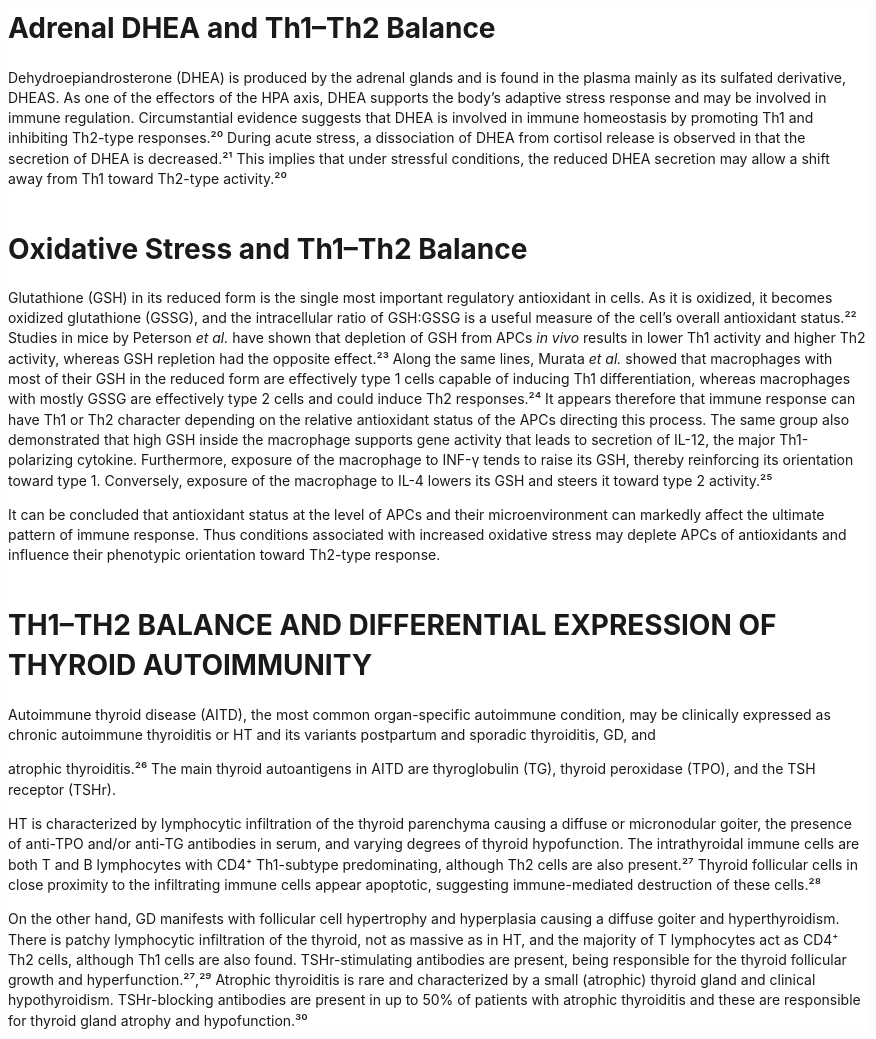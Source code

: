# Adrenal DHEA and Th1–Th2 Balance

Dehydroepiandrosterone (DHEA) is produced by the adrenal glands and is found in the plasma mainly as its sulfated derivative, DHEAS. As one of the effectors of the HPA axis, DHEA supports the body’s adaptive stress response and may be involved in immune regulation. Circumstantial evidence suggests that DHEA is involved in immune homeostasis by promoting Th1 and inhibiting Th2-type responses.²⁰ During acute stress, a dissociation of DHEA from cortisol release is observed in that the secretion of DHEA is decreased.²¹ This implies that under stressful conditions, the reduced DHEA secretion may allow a shift away from Th1 toward Th2-type activity.²⁰

# Oxidative Stress and Th1–Th2 Balance

Glutathione (GSH) in its reduced form is the single most important regulatory antioxidant in cells. As it is oxidized, it becomes oxidized glutathione (GSSG), and the intracellular ratio of GSH:GSSG is a useful measure of the cell’s overall antioxidant status.²² Studies in mice by Peterson *et al.* have shown that depletion of GSH from APCs *in vivo* results in lower Th1 activity and higher Th2 activity, whereas GSH repletion had the opposite effect.²³ Along the same lines, Murata *et al.* showed that macrophages with most of their GSH in the reduced form are effectively type 1 cells capable of inducing Th1 differentiation, whereas macrophages with mostly GSSG are effectively type 2 cells and could induce Th2 responses.²⁴ It appears therefore that immune response can have Th1 or Th2 character depending on the relative antioxidant status of the APCs directing this process. The same group also demonstrated that high GSH inside the macrophage supports gene activity that leads to secretion of IL-12, the major Th1-polarizing cytokine. Furthermore, exposure of the macrophage to INF-γ tends to raise its GSH, thereby reinforcing its orientation toward type 1. Conversely, exposure of the macrophage to IL-4 lowers its GSH and steers it toward type 2 activity.²⁵

It can be concluded that antioxidant status at the level of APCs and their microenvironment can markedly affect the ultimate pattern of immune response. Thus conditions associated with increased oxidative stress may deplete APCs of antioxidants and influence their phenotypic orientation toward Th2-type response.

# TH1–TH2 BALANCE AND DIFFERENTIAL EXPRESSION OF THYROID AUTOIMMUNITY

Autoimmune thyroid disease (AITD), the most common organ-specific autoimmune condition, may be clinically expressed as chronic autoimmune thyroiditis or HT and its variants postpartum and sporadic thyroiditis, GD, and

atrophic thyroiditis.²⁶ The main thyroid autoantigens in AITD are thyroglobulin (TG), thyroid peroxidase (TPO), and the TSH receptor (TSHr).

HT is characterized by lymphocytic infiltration of the thyroid parenchyma causing a diffuse or micronodular goiter, the presence of anti-TPO and/or anti-TG antibodies in serum, and varying degrees of thyroid hypofunction. The intrathyroidal immune cells are both T and B lymphocytes with CD4⁺ Th1-subtype predominating, although Th2 cells are also present.²⁷ Thyroid follicular cells in close proximity to the infiltrating immune cells appear apoptotic, suggesting immune-mediated destruction of these cells.²⁸

On the other hand, GD manifests with follicular cell hypertrophy and hyperplasia causing a diffuse goiter and hyperthyroidism. There is patchy lymphocytic infiltration of the thyroid, not as massive as in HT, and the majority of T lymphocytes act as CD4⁺ Th2 cells, although Th1 cells are also found. TSHr-stimulating antibodies are present, being responsible for the thyroid follicular growth and hyperfunction.²⁷,²⁹ Atrophic thyroiditis is rare and characterized by a small (atrophic) thyroid gland and clinical hypothyroidism. TSHr-blocking antibodies are present in up to 50% of patients with atrophic thyroiditis and these are responsible for thyroid gland atrophy and hypofunction.³⁰
